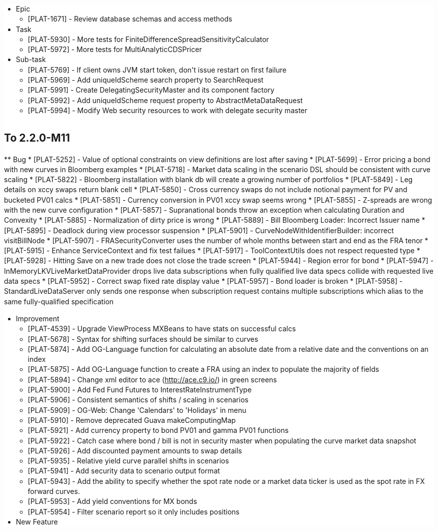 * Epic
    * [PLAT-1671] - Review database schemas and access methods
* Task
    * [PLAT-5930] - More tests for FiniteDifferenceSpreadSensitivityCalculator
    * [PLAT-5972] - More tests for MultiAnalyticCDSPricer
* Sub-task
    * [PLAT-5769] - If client owns JVM start token, don't issue restart on first failure
    * [PLAT-5969] - Add uniqueIdScheme  search property to SearchRequest
    * [PLAT-5991] - Create DelegatingSecurityMaster and its component factory
    * [PLAT-5992] - Add uniqueIdScheme request property to AbstractMetaDataRequest
    * [PLAT-5994] - Modify Web security resources to work with delegate security master


To 2.2.0-M11
------------
** Bug
    * [PLAT-5252] - Value of optional constraints on view definitions are lost after saving
    * [PLAT-5699] - Error pricing a bond with new curves in Bloomberg examples
    * [PLAT-5718] - Market data scaling in the scenario DSL should be consistent with curve scaling
    * [PLAT-5822] - Bloomberg installation with blank db will create a growing number of portfolios
    * [PLAT-5849] - Leg details on xccy swaps return blank cell
    * [PLAT-5850] - Cross currency swaps do not include notional payment for PV and bucketed PV01 calcs
    * [PLAT-5851] - Currency conversion in PV01 xccy swap seems wrong
    * [PLAT-5855] - Z-spreads are wrong with the new curve configuration
    * [PLAT-5857] - Supranational bonds throw an exception when calculating Duration and Convexity
    * [PLAT-5885] - Normalization of dirty price is wrong
    * [PLAT-5889] - Bill Bloomberg Loader: Incorrect Issuer name
    * [PLAT-5895] - Deadlock during view processor suspension
    * [PLAT-5901] - CurveNodeWithIdentifierBuilder: incorrect visitBillNode
    * [PLAT-5907] - FRASecurityConverter uses the number of whole months between start and end as the FRA tenor
    * [PLAT-5915] - Enhance ServiceContext and fix test failues
    * [PLAT-5917] - ToolContextUtils does not respect requested type
    * [PLAT-5928] - Hitting Save on a new trade does not close the trade screen
    * [PLAT-5944] - Region error for bond
    * [PLAT-5947] - InMemoryLKVLiveMarketDataProvider drops live data subscriptions when fully qualified live data specs collide with requested live data specs
    * [PLAT-5952] - Correct swap fixed rate display value
    * [PLAT-5957] - Bond loader is broken
    * [PLAT-5958] - StandardLiveDataServer only sends one response when subscription request contains multiple subscriptions which alias to the same fully-qualified specification
* Improvement
    * [PLAT-4539] - Upgrade ViewProcess MXBeans to have stats on successful calcs
    * [PLAT-5678] - Syntax for shifting surfaces should be similar to curves
    * [PLAT-5874] - Add OG-Language function for calculating an absolute date from a relative date and the conventions on an index
    * [PLAT-5875] - Add OG-Language function to create a FRA using an index to populate the majority of fields
    * [PLAT-5894] - Change xml editor to ace (http://ace.c9.io/) in green screens
    * [PLAT-5900] - Add Fed Fund Futures to InterestRateInstrumentType
    * [PLAT-5906] - Consistent semantics of shifts / scaling in scenarios
    * [PLAT-5909] - OG-Web: Change 'Calendars' to 'Holidays' in menu
    * [PLAT-5910] - Remove deprecated Guava makeComputingMap
    * [PLAT-5921] - Add currency property to bond PV01 and gamma PV01 functions
    * [PLAT-5922] - Catch case where bond / bill is not in security master when populating the curve market data snapshot
    * [PLAT-5926] - Add discounted payment amounts to swap details
    * [PLAT-5935] - Relative yield curve parallel shifts in scenarios
    * [PLAT-5941] - Add security data to scenario output format
    * [PLAT-5943] - Add the ability to specify whether the spot rate node or a market data ticker is used as the spot rate in FX forward curves.
    * [PLAT-5953] - Add yield conventions for MX bonds
    * [PLAT-5954] - Filter scenario report so it only includes positions
* New Feature